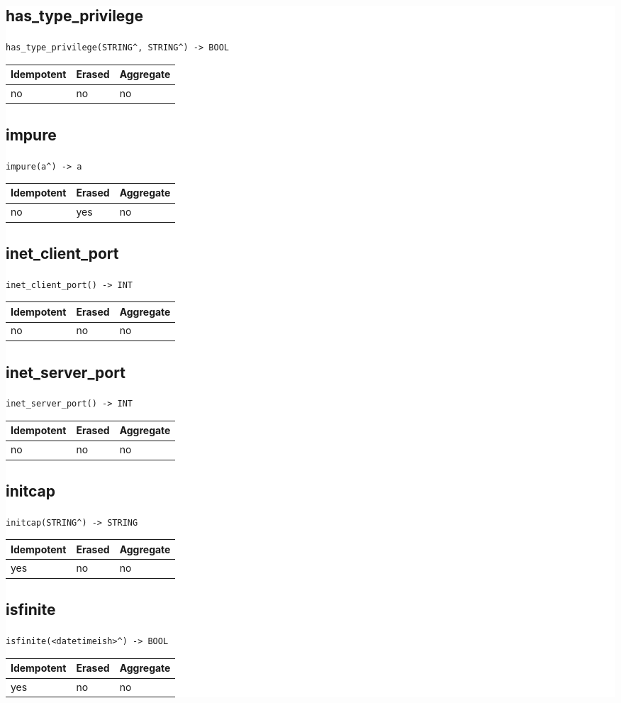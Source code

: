 ## has_type_privilege
    has_type_privilege(STRING^, STRING^) -> BOOL
| Idempotent | Erased | Aggregate |
|-|-|-|
|no|no|no|

## impure
    impure(a^) -> a
| Idempotent | Erased | Aggregate |
|-|-|-|
|no|yes|no|

## inet_client_port
    inet_client_port() -> INT
| Idempotent | Erased | Aggregate |
|-|-|-|
|no|no|no|

## inet_server_port
    inet_server_port() -> INT
| Idempotent | Erased | Aggregate |
|-|-|-|
|no|no|no|

## initcap
    initcap(STRING^) -> STRING
| Idempotent | Erased | Aggregate |
|-|-|-|
|yes|no|no|

## isfinite
    isfinite(<datetimeish>^) -> BOOL
| Idempotent | Erased | Aggregate |
|-|-|-|
|yes|no|no|
